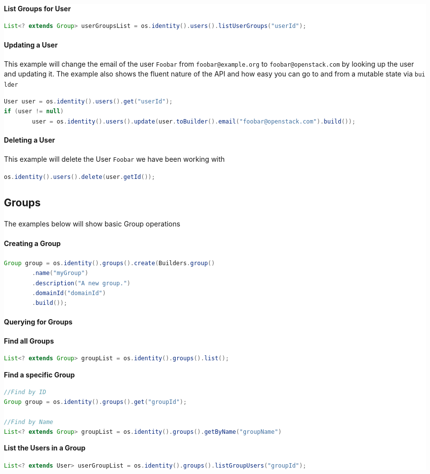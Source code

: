 **List Groups for User**
```java
List<? extends Group> userGroupsList = os.identity().users().listUserGroups("userId");
```
	
#### Updating a User

This example will change the email of the user `Foobar` from `foobar@example.org` to `foobar@openstack.com` by looking up the user and updating it. The example also shows the fluent nature of the API and how easy you can go to and from a mutable state via `builder`

```java
User user = os.identity().users().get("userId");
if (user != null)
        user = os.identity().users().update(user.toBuilder().email("foobar@openstack.com").build());
```

#### Deleting a User

This example will delete the User `Foobar` we have been working with

```java
os.identity().users().delete(user.getId());
```	
	
## Groups

The examples below will show basic Group operations

#### Creating a Group
```java
Group group = os.identity().groups().create(Builders.group()
        .name("myGroup")
        .description("A new group.")
        .domainId("domainId")
        .build());
```
															
#### Querying for Groups

**Find all Groups**
```java
List<? extends Group> groupList = os.identity().groups().list();
```

**Find a specific Group**
```java
//Find by ID
Group group = os.identity().groups().get("groupId");

//Find by Name
List<? extends Group> groupList = os.identity().groups().getByName("groupName")
```

**List the Users in a Group**
```java
List<? extends User> userGroupList = os.identity().groups().listGroupUsers("groupId");	
```
